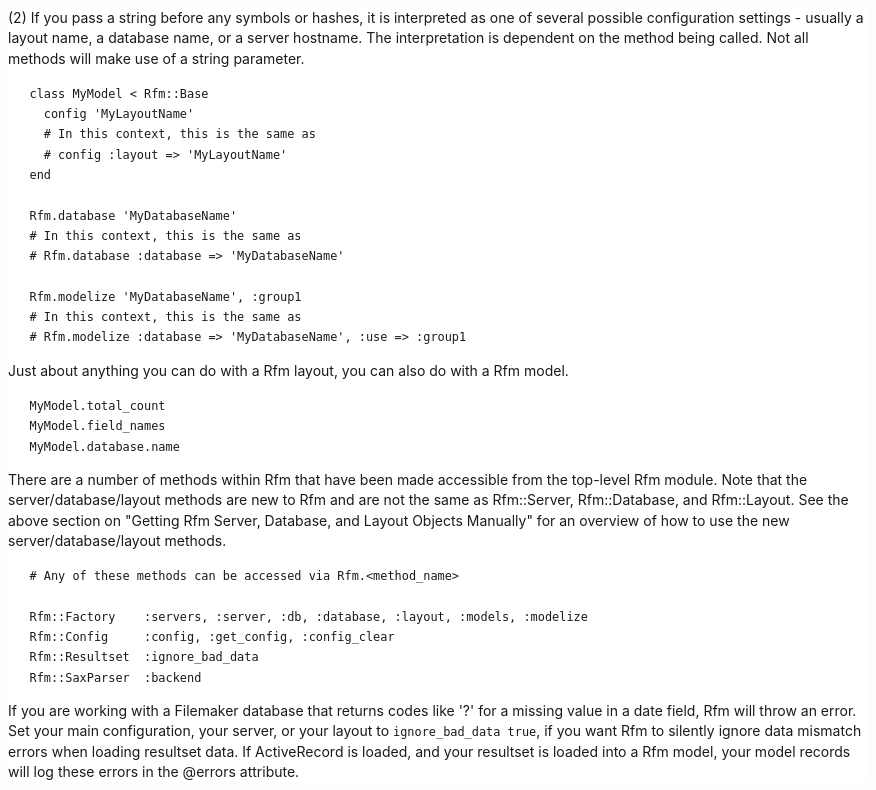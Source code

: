 (2) If you pass a string before any symbols or hashes, it is interpreted as one of several possible configuration settings - usually a layout name, a database name, or a server hostname. The interpretation is dependent on the method being called. Not all methods will make use of a string parameter.

	   class MyModel < Rfm::Base
	     config 'MyLayoutName'
	     # In this context, this is the same as
	     # config :layout => 'MyLayoutName'
	   end
	
	   Rfm.database 'MyDatabaseName'
	   # In this context, this is the same as
	   # Rfm.database :database => 'MyDatabaseName'
	
	   Rfm.modelize 'MyDatabaseName', :group1
	   # In this context, this is the same as
	   # Rfm.modelize :database => 'MyDatabaseName', :use => :group1

Just about anything you can do with a Rfm layout, you can also do with a Rfm model.

	   MyModel.total_count
	   MyModel.field_names
	   MyModel.database.name
	
There are a number of methods within Rfm that have been made accessible from the top-level Rfm module. Note that the server/database/layout methods are new to Rfm and are not the same as Rfm::Server, Rfm::Database, and Rfm::Layout. See the above section on "Getting Rfm Server, Database, and Layout Objects Manually" for an overview of how to use the new server/database/layout methods.

	   # Any of these methods can be accessed via Rfm.<method_name>
	   
	   Rfm::Factory    :servers, :server, :db, :database, :layout, :models, :modelize
	   Rfm::Config     :config, :get_config, :config_clear
	   Rfm::Resultset  :ignore_bad_data
	   Rfm::SaxParser  :backend
	
If you are working with a Filemaker database that returns codes like '?' for a missing value in a date field, Rfm will throw an error. Set your main configuration, your server, or your layout to `ignore_bad_data true`, if you want Rfm to silently ignore data mismatch errors when loading resultset data. If ActiveRecord is loaded, and your resultset is loaded into a Rfm model, your model records will log these errors in the @errors attribute.
